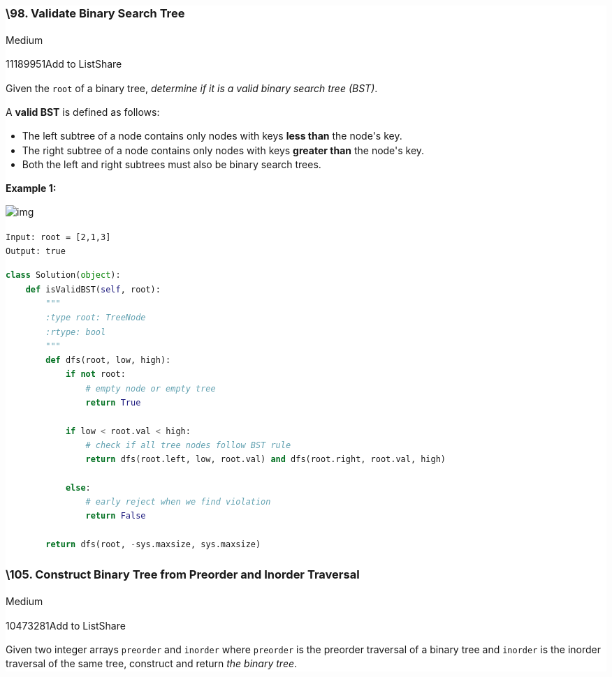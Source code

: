 ### \98. Validate Binary Search Tree

Medium

11189951Add to ListShare

Given the `root` of a binary tree, *determine if it is a valid binary search tree (BST)*.

A **valid BST** is defined as follows:

- The left subtree of a node contains only nodes with keys **less than** the node's key.
- The right subtree of a node contains only nodes with keys **greater than** the node's key.
- Both the left and right subtrees must also be binary search trees.

 

**Example 1:**

![img](https://assets.leetcode.com/uploads/2020/12/01/tree1.jpg)

```
Input: root = [2,1,3]
Output: true
```

```py
class Solution(object):
    def isValidBST(self, root):
        """
        :type root: TreeNode
        :rtype: bool
        """
        def dfs(root, low, high):
            if not root:
				# empty node or empty tree
                return True
            
            if low < root.val < high:
				# check if all tree nodes follow BST rule
                return dfs(root.left, low, root.val) and dfs(root.right, root.val, high)
            
            else:
				# early reject when we find violation
                return False 
        
        return dfs(root, -sys.maxsize, sys.maxsize)
```

### \105. Construct Binary Tree from Preorder and Inorder Traversal

Medium

10473281Add to ListShare

Given two integer arrays `preorder` and `inorder` where `preorder` is the preorder traversal of a binary tree and `inorder` is the inorder traversal of the same tree, construct and return *the binary tree*.
